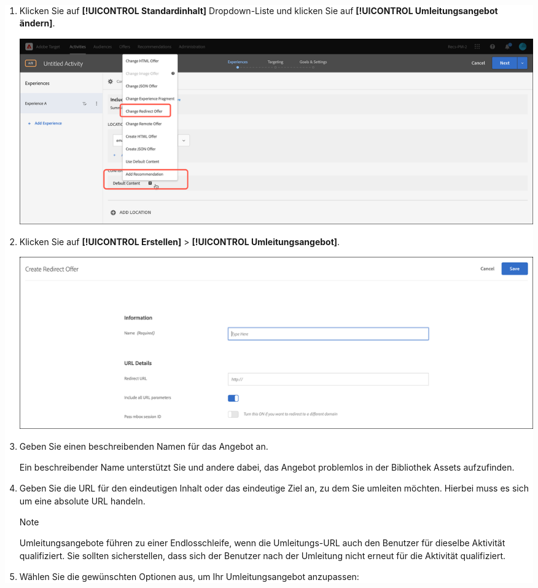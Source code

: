 1. Klicken Sie auf **[!UICONTROL Standardinhalt]** Dropdown-Liste und klicken Sie auf **[!UICONTROL Umleitungsangebot ändern]**.

   ![Option &quot;Umleitungsangebot ändern&quot;](/help/main/c-experiences/c-manage-content/assets/change-redirect-offer-option.png)

1. Klicken Sie auf **[!UICONTROL Erstellen]** > **[!UICONTROL Umleitungsangebot]**.

   ![Dialogfeld &quot;Umleitungsangebot erstellen&quot;](/help/main/c-experiences/c-manage-content/assets/create-redirect-offer.png)

1. Geben Sie einen beschreibenden Namen für das Angebot an.

   Ein beschreibender Name unterstützt Sie und andere dabei, das Angebot problemlos in der Bibliothek Assets aufzufinden.

1. Geben Sie die URL für den eindeutigen Inhalt oder das eindeutige Ziel an, zu dem Sie umleiten möchten. Hierbei muss es sich um eine absolute URL handeln.

   >[!NOTE]
   >
   >Umleitungsangebote führen zu einer Endlosschleife, wenn die Umleitungs-URL auch den Benutzer für dieselbe Aktivität qualifiziert. Sie sollten sicherstellen, dass sich der Benutzer nach der Umleitung nicht erneut für die Aktivität qualifiziert.

1. Wählen Sie die gewünschten Optionen aus, um Ihr Umleitungsangebot anzupassen:
